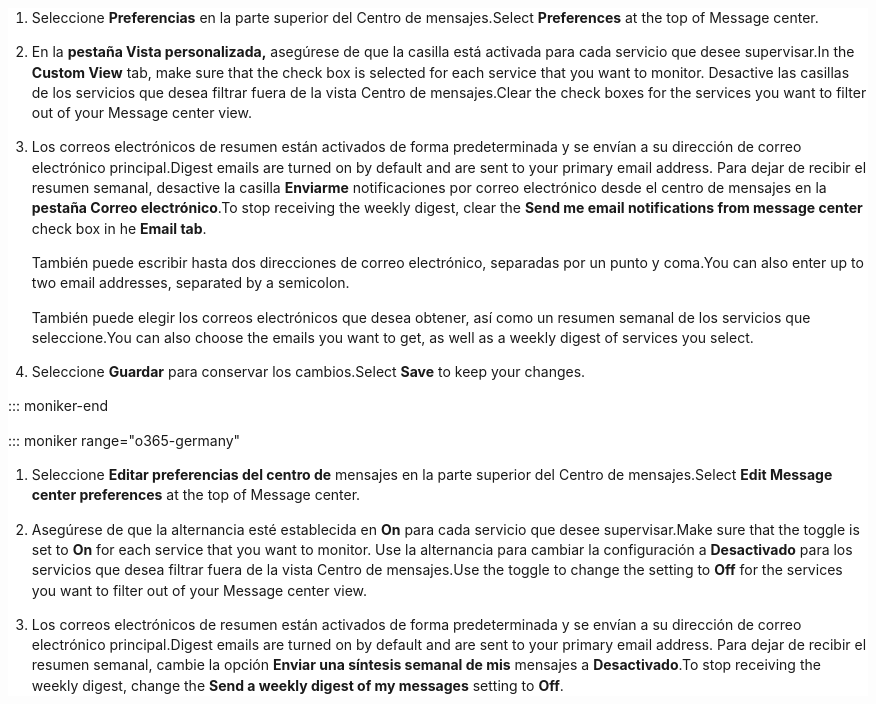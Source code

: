 1. <span data-ttu-id="8f554-191">Seleccione **Preferencias** en la parte superior del Centro de mensajes.</span><span class="sxs-lookup"><span data-stu-id="8f554-191">Select **Preferences** at the top of Message center.</span></span>

2. <span data-ttu-id="8f554-192">En la **pestaña Vista personalizada,** asegúrese de que la casilla está activada para cada servicio que desee supervisar.</span><span class="sxs-lookup"><span data-stu-id="8f554-192">In the **Custom View** tab, make sure that the check box is selected for each service that you want to monitor.</span></span> <span data-ttu-id="8f554-193">Desactive las casillas de los servicios que desea filtrar fuera de la vista Centro de mensajes.</span><span class="sxs-lookup"><span data-stu-id="8f554-193">Clear the check boxes for the services you want to filter out of your Message center view.</span></span>

3. <span data-ttu-id="8f554-194">Los correos electrónicos de resumen están activados de forma predeterminada y se envían a su dirección de correo electrónico principal.</span><span class="sxs-lookup"><span data-stu-id="8f554-194">Digest emails are turned on by default and are sent to your primary email address.</span></span> <span data-ttu-id="8f554-195">Para dejar de recibir el resumen semanal, desactive la casilla **Enviarme** notificaciones por correo electrónico desde el centro de mensajes en la **pestaña Correo electrónico**.</span><span class="sxs-lookup"><span data-stu-id="8f554-195">To stop receiving the weekly digest, clear the **Send me email notifications from message center** check box in he **Email tab**.</span></span> 

   <span data-ttu-id="8f554-196">También puede escribir hasta dos direcciones de correo electrónico, separadas por un punto y coma.</span><span class="sxs-lookup"><span data-stu-id="8f554-196">You can also enter up to two email addresses, separated by a semicolon.</span></span>

   <span data-ttu-id="8f554-197">También puede elegir los correos electrónicos que desea obtener, así como un resumen semanal de los servicios que seleccione.</span><span class="sxs-lookup"><span data-stu-id="8f554-197">You can also choose the emails you want to get, as well as a weekly digest of services you select.</span></span>

4. <span data-ttu-id="8f554-198">Seleccione **Guardar** para conservar los cambios.</span><span class="sxs-lookup"><span data-stu-id="8f554-198">Select **Save** to keep your changes.</span></span>
  
::: moniker-end

::: moniker range="o365-germany"

1. <span data-ttu-id="8f554-199">Seleccione **Editar preferencias del centro de** mensajes en la parte superior del Centro de mensajes.</span><span class="sxs-lookup"><span data-stu-id="8f554-199">Select **Edit Message center preferences** at the top of Message center.</span></span>

2. <span data-ttu-id="8f554-200">Asegúrese de que la alternancia esté establecida en **On** para cada servicio que desee supervisar.</span><span class="sxs-lookup"><span data-stu-id="8f554-200">Make sure that the toggle is set to **On** for each service that you want to monitor.</span></span> <span data-ttu-id="8f554-201">Use la alternancia para cambiar la configuración a **Desactivado** para los servicios que desea filtrar fuera de la vista Centro de mensajes.</span><span class="sxs-lookup"><span data-stu-id="8f554-201">Use the toggle to change the setting to **Off** for the services you want to filter out of your Message center view.</span></span>

3. <span data-ttu-id="8f554-202">Los correos electrónicos de resumen están activados de forma predeterminada y se envían a su dirección de correo electrónico principal.</span><span class="sxs-lookup"><span data-stu-id="8f554-202">Digest emails are turned on by default and are sent to your primary email address.</span></span> <span data-ttu-id="8f554-203">Para dejar de recibir el resumen semanal, cambie la opción **Enviar una síntesis semanal de mis** mensajes a **Desactivado**.</span><span class="sxs-lookup"><span data-stu-id="8f554-203">To stop receiving the weekly digest, change the **Send a weekly digest of my messages** setting to **Off**.</span></span>
